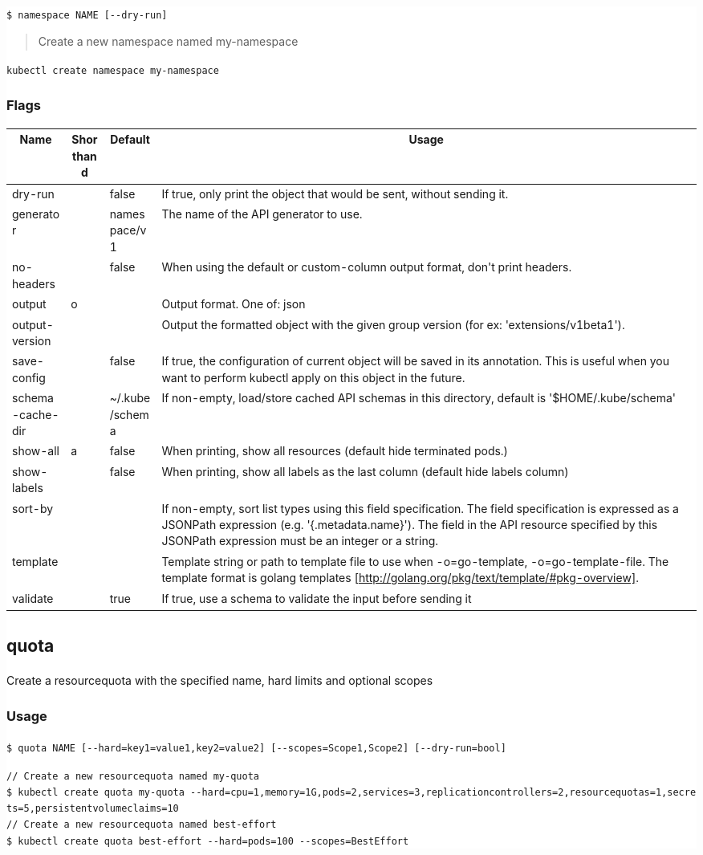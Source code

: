 `$ namespace NAME [--dry-run]`

> Create a new namespace named my-namespace

```shell
kubectl create namespace my-namespace
```


### Flags

Name | Shorthand | Default | Usage
---- | --------- | ------- | ----- 
dry-run |  | false | If true, only print the object that would be sent, without sending it. 
generator |  | namespace/v1 | The name of the API generator to use. 
no-headers |  | false | When using the default or custom-column output format, don't print headers. 
output | o |  | Output format. One of: json|yaml|wide|name|custom-columns=...|custom-columns-file=...|go-template=...|go-template-file=...|jsonpath=...|jsonpath-file=... See custom columns [http://kubernetes.io/docs/user-guide/kubectl-overview/#custom-columns], golang template [http://golang.org/pkg/text/template/#pkg-overview] and jsonpath template [http://kubernetes.io/docs/user-guide/jsonpath]. 
output-version |  |  | Output the formatted object with the given group version (for ex: 'extensions/v1beta1'). 
save-config |  | false | If true, the configuration of current object will be saved in its annotation. This is useful when you want to perform kubectl apply on this object in the future. 
schema-cache-dir |  | ~/.kube/schema | If non-empty, load/store cached API schemas in this directory, default is '$HOME/.kube/schema' 
show-all | a | false | When printing, show all resources (default hide terminated pods.) 
show-labels |  | false | When printing, show all labels as the last column (default hide labels column) 
sort-by |  |  | If non-empty, sort list types using this field specification.  The field specification is expressed as a JSONPath expression (e.g. '{.metadata.name}'). The field in the API resource specified by this JSONPath expression must be an integer or a string. 
template |  |  | Template string or path to template file to use when -o=go-template, -o=go-template-file. The template format is golang templates [http://golang.org/pkg/text/template/#pkg-overview]. 
validate |  | true | If true, use a schema to validate the input before sending it 


## quota


Create a resourcequota with the specified name, hard limits and optional scopes

### Usage

`$ quota NAME [--hard=key1=value1,key2=value2] [--scopes=Scope1,Scope2] [--dry-run=bool]`



```shell
// Create a new resourcequota named my-quota
$ kubectl create quota my-quota --hard=cpu=1,memory=1G,pods=2,services=3,replicationcontrollers=2,resourcequotas=1,secrets=5,persistentvolumeclaims=10
// Create a new resourcequota named best-effort
$ kubectl create quota best-effort --hard=pods=100 --scopes=BestEffort
```
